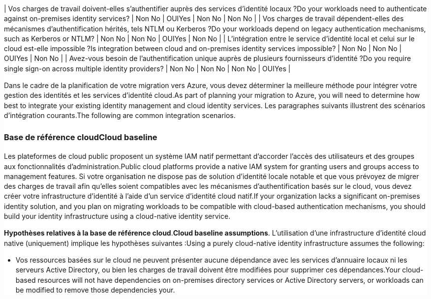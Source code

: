 | <span data-ttu-id="936e1-125">Vos charges de travail doivent-elles s’authentifier auprès des services d’identité locaux ?</span><span class="sxs-lookup"><span data-stu-id="936e1-125">Do your workloads need to authenticate against on-premises identity services?</span></span> | <span data-ttu-id="936e1-126">Non </span><span class="sxs-lookup"><span data-stu-id="936e1-126">No</span></span> | <span data-ttu-id="936e1-127">OUI</span><span class="sxs-lookup"><span data-stu-id="936e1-127">Yes</span></span> | <span data-ttu-id="936e1-128">Non </span><span class="sxs-lookup"><span data-stu-id="936e1-128">No</span></span> | <span data-ttu-id="936e1-129">Non </span><span class="sxs-lookup"><span data-stu-id="936e1-129">No</span></span> |
| <span data-ttu-id="936e1-130">Vos charges de travail dépendent-elles des mécanismes d’authentification hérités, tels NTLM ou Kerberos ?</span><span class="sxs-lookup"><span data-stu-id="936e1-130">Do your workloads depend on legacy authentication mechanisms, such as Kerberos or NTLM?</span></span> | <span data-ttu-id="936e1-131">Non </span><span class="sxs-lookup"><span data-stu-id="936e1-131">No</span></span> | <span data-ttu-id="936e1-132">Non </span><span class="sxs-lookup"><span data-stu-id="936e1-132">No</span></span> | <span data-ttu-id="936e1-133">OUI</span><span class="sxs-lookup"><span data-stu-id="936e1-133">Yes</span></span> | <span data-ttu-id="936e1-134">Non </span><span class="sxs-lookup"><span data-stu-id="936e1-134">No</span></span> |
| <span data-ttu-id="936e1-135">L’intégration entre le service d’identité local et celui sur le cloud est-elle impossible ?</span><span class="sxs-lookup"><span data-stu-id="936e1-135">Is integration between cloud and on-premises identity services impossible?</span></span> | <span data-ttu-id="936e1-136">Non </span><span class="sxs-lookup"><span data-stu-id="936e1-136">No</span></span> | <span data-ttu-id="936e1-137">Non </span><span class="sxs-lookup"><span data-stu-id="936e1-137">No</span></span> | <span data-ttu-id="936e1-138">OUI</span><span class="sxs-lookup"><span data-stu-id="936e1-138">Yes</span></span> | <span data-ttu-id="936e1-139">Non </span><span class="sxs-lookup"><span data-stu-id="936e1-139">No</span></span> |
| <span data-ttu-id="936e1-140">Avez-vous besoin de l’authentification unique auprès de plusieurs fournisseurs d’identité ?</span><span class="sxs-lookup"><span data-stu-id="936e1-140">Do you require single sign-on across multiple identity providers?</span></span> | <span data-ttu-id="936e1-141">Non </span><span class="sxs-lookup"><span data-stu-id="936e1-141">No</span></span> | <span data-ttu-id="936e1-142">Non </span><span class="sxs-lookup"><span data-stu-id="936e1-142">No</span></span> | <span data-ttu-id="936e1-143">Non </span><span class="sxs-lookup"><span data-stu-id="936e1-143">No</span></span> | <span data-ttu-id="936e1-144">OUI</span><span class="sxs-lookup"><span data-stu-id="936e1-144">Yes</span></span> |

<span data-ttu-id="936e1-145">Dans le cadre de la planification de votre migration vers Azure, vous devez déterminer la meilleure méthode pour intégrer votre gestion des identités et les services d’identité cloud.</span><span class="sxs-lookup"><span data-stu-id="936e1-145">As part of planning your migration to Azure, you will need to determine how best to integrate your existing identity management and cloud identity services.</span></span> <span data-ttu-id="936e1-146">Les paragraphes suivants illustrent des scénarios d’intégration courants.</span><span class="sxs-lookup"><span data-stu-id="936e1-146">The following are common integration scenarios.</span></span>

### <a name="cloud-baseline"></a><span data-ttu-id="936e1-147">Base de référence cloud</span><span class="sxs-lookup"><span data-stu-id="936e1-147">Cloud baseline</span></span>

<span data-ttu-id="936e1-148">Les plateformes de cloud public proposent un système IAM natif permettant d’accorder l’accès des utilisateurs et des groupes aux fonctionnalités d’administration.</span><span class="sxs-lookup"><span data-stu-id="936e1-148">Public cloud platforms provide a native IAM system for granting users and groups access to management features.</span></span> <span data-ttu-id="936e1-149">Si votre organisation ne dispose pas de solution d’identité locale notable et que vous prévoyez de migrer des charges de travail afin qu’elles soient compatibles avec les mécanismes d’authentification basés sur le cloud, vous devez créer votre infrastructure d’identité à l’aide d’un service d’identité cloud natif.</span><span class="sxs-lookup"><span data-stu-id="936e1-149">If your organization lacks a significant on-premises identity solution, and you plan on migrating workloads to be compatible with cloud-based authentication mechanisms, you should build your identity infrastructure using a cloud-native identity service.</span></span>

<span data-ttu-id="936e1-150">**Hypothèses relatives à la base de référence cloud**.</span><span class="sxs-lookup"><span data-stu-id="936e1-150">**Cloud baseline assumptions**.</span></span> <span data-ttu-id="936e1-151">L’utilisation d’une infrastructure d’identité cloud native (uniquement) implique les hypothèses suivantes :</span><span class="sxs-lookup"><span data-stu-id="936e1-151">Using a purely cloud-native identity infrastructure assumes the following:</span></span>

- <span data-ttu-id="936e1-152">Vos ressources basées sur le cloud ne peuvent présenter aucune dépendance avec les services d’annuaire locaux ni les serveurs Active Directory, ou bien les charges de travail doivent être modifiées pour supprimer ces dépendances.</span><span class="sxs-lookup"><span data-stu-id="936e1-152">Your cloud-based resources will not have dependencies on on-premises directory services or Active Directory servers, or workloads can be modified to remove those dependencies your.</span></span>